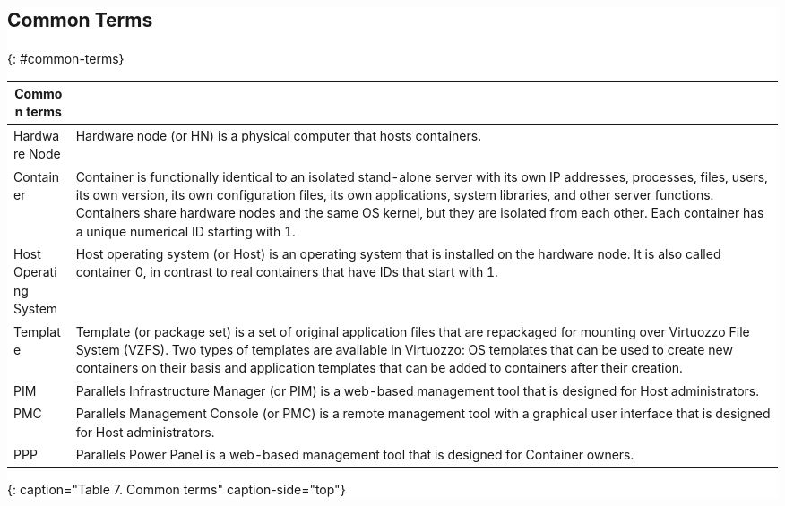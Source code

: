 ## Common Terms
{: #common-terms}

|Common terms||
|---|---|
|Hardware Node|Hardware node (or HN) is a physical computer that hosts containers.|
|Container|Container is functionally identical to an isolated stand-alone server with its own IP addresses, processes, files, users, its own version, its own configuration files, its own applications, system libraries, and other server functions. Containers share hardware nodes and the same OS kernel, but they are isolated from each other. Each container has a unique numerical ID starting with 1.|
|Host Operating System|Host operating system (or Host) is an operating system that is installed on the hardware node. It is also called container 0, in contrast to real containers that have IDs that start with 1.|
|Template|Template (or package set) is a set of original application files that are repackaged for mounting over Virtuozzo File System (VZFS). Two types of templates are available in Virtuozzo: OS templates that can be used to create new containers on their basis and application templates that can be added to containers after their creation.|
|PIM|Parallels Infrastructure Manager (or PIM) is a web-based management tool that is designed for Host administrators.|
|PMC|Parallels Management Console (or PMC) is a remote management tool with a graphical user interface that is designed for Host administrators.|
|PPP|Parallels Power Panel is a web-based management tool that is designed for Container owners.|
{: caption="Table 7. Common terms" caption-side="top"}
